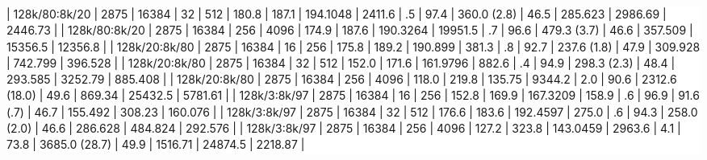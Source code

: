 | 128k/80:8k/20 | 2875         | 16384           | 32     | 512      | 180.8 | 187.1  | 194.1048 | 2411.6      | .5        | 97.4        | 360.0 (2.8)          | 46.5             | 285.623           | 2986.69           | 2446.73     |
| 128k/80:8k/20 | 2875         | 16384           | 256    | 4096     | 174.9 | 187.6  | 190.3264 | 19951.5     | .7        | 96.6        | 479.3 (3.7)          | 46.6             | 357.509           | 15356.5           | 12356.8     |
| 128k/20:8k/80 | 2875         | 16384           | 16     | 256      | 175.8 | 189.2  | 190.899  | 381.3       | .8        | 92.7        | 237.6 (1.8)          | 47.9             | 309.928           | 742.799           | 396.528     |
| 128k/20:8k/80 | 2875         | 16384           | 32     | 512      | 152.0 | 171.6  | 161.9796 | 882.6       | .4        | 94.9        | 298.3 (2.3)          | 48.4             | 293.585           | 3252.79           | 885.408     |
| 128k/20:8k/80 | 2875         | 16384           | 256    | 4096     | 118.0 | 219.8  | 135.75   | 9344.2      | 2.0       | 90.6        | 2312.6 (18.0)        | 49.6             | 869.34            | 25432.5           | 5781.61     |
| 128k/3:8k/97  | 2875         | 16384           | 16     | 256      | 152.8 | 169.9  | 167.3209 | 158.9       | .6        | 96.9        | 91.6 (.7)            | 46.7             | 155.492           | 308.23            | 160.076     |
| 128k/3:8k/97  | 2875         | 16384           | 32     | 512      | 176.6 | 183.6  | 192.4597 | 275.0       | .6        | 94.3        | 258.0 (2.0)          | 46.6             | 286.628           | 484.824           | 292.576     |
| 128k/3:8k/97  | 2875         | 16384           | 256    | 4096     | 127.2 | 323.8  | 143.0459 | 2963.6      | 4.1       | 73.8        | 3685.0 (28.7)        | 49.9             | 1516.71           | 24874.5           | 2218.87     |
